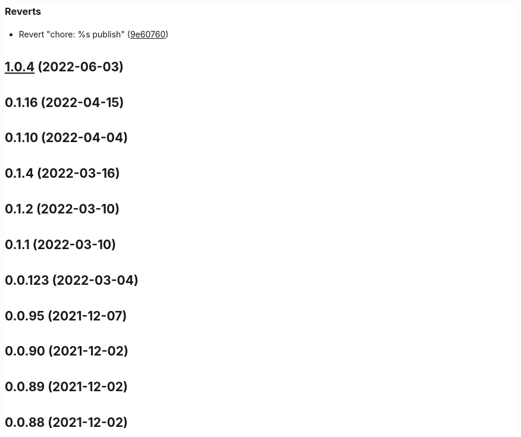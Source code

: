 
### Reverts

* Revert "chore: %s publish" ([9e60760](https://github.com/VirtoCommerce/platform-manager-sdk/commit/9e607601cfed4e10d4cc33ceb81a408967b82eee))





## [1.0.4](https://github.com/VirtoCommerce/platform-manager-sdk/compare/@virtoshell/core@0.0.40...@virtoshell/core@1.0.4) (2022-06-03)



## 0.1.16 (2022-04-15)



## 0.1.10 (2022-04-04)



## 0.1.4 (2022-03-16)



## 0.1.2 (2022-03-10)



## 0.1.1 (2022-03-10)



## 0.0.123 (2022-03-04)



## 0.0.95 (2021-12-07)



## 0.0.90 (2021-12-02)



## 0.0.89 (2021-12-02)



## 0.0.88 (2021-12-02)


